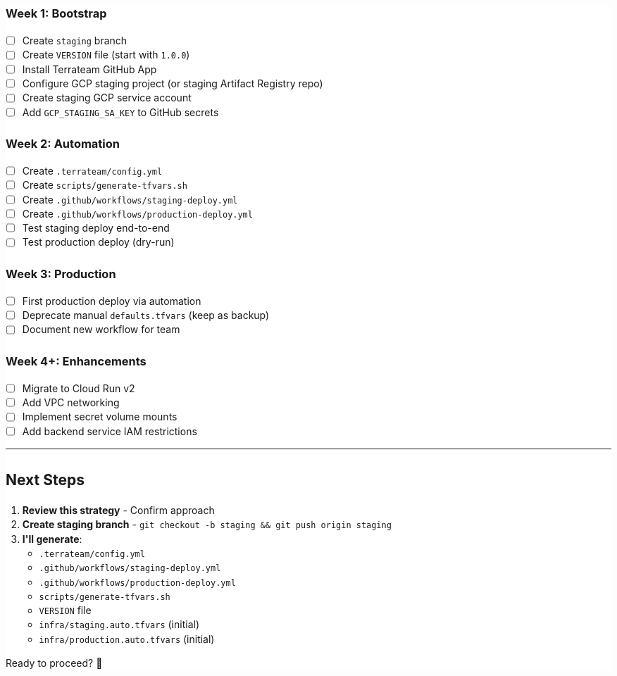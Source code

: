 ### Week 1: Bootstrap
- [ ] Create `staging` branch
- [ ] Create `VERSION` file (start with `1.0.0`)
- [ ] Install Terrateam GitHub App
- [ ] Configure GCP staging project (or staging Artifact Registry repo)
- [ ] Create staging GCP service account
- [ ] Add `GCP_STAGING_SA_KEY` to GitHub secrets

### Week 2: Automation
- [ ] Create `.terrateam/config.yml`
- [ ] Create `scripts/generate-tfvars.sh`
- [ ] Create `.github/workflows/staging-deploy.yml`
- [ ] Create `.github/workflows/production-deploy.yml`
- [ ] Test staging deploy end-to-end
- [ ] Test production deploy (dry-run)

### Week 3: Production
- [ ] First production deploy via automation
- [ ] Deprecate manual `defaults.tfvars` (keep as backup)
- [ ] Document new workflow for team

### Week 4+: Enhancements
- [ ] Migrate to Cloud Run v2
- [ ] Add VPC networking
- [ ] Implement secret volume mounts
- [ ] Add backend service IAM restrictions

---

## Next Steps

1. **Review this strategy** - Confirm approach
2. **Create staging branch** - `git checkout -b staging && git push origin staging`
3. **I'll generate**:
   - `.terrateam/config.yml`
   - `.github/workflows/staging-deploy.yml`
   - `.github/workflows/production-deploy.yml`
   - `scripts/generate-tfvars.sh`
   - `VERSION` file
   - `infra/staging.auto.tfvars` (initial)
   - `infra/production.auto.tfvars` (initial)

Ready to proceed? 🚀
